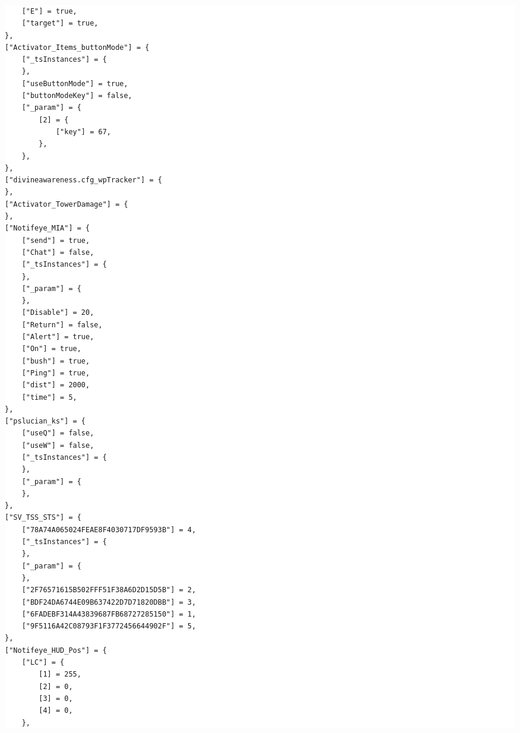 		["E"] = true,
		["target"] = true,
	},
	["Activator_Items_buttonMode"] = {
		["_tsInstances"] = {
		},
		["useButtonMode"] = true,
		["buttonModeKey"] = false,
		["_param"] = {
			[2] = {
				["key"] = 67,
			},
		},
	},
	["divineawareness.cfg_wpTracker"] = {
	},
	["Activator_TowerDamage"] = {
	},
	["Notifeye_MIA"] = {
		["send"] = true,
		["Chat"] = false,
		["_tsInstances"] = {
		},
		["_param"] = {
		},
		["Disable"] = 20,
		["Return"] = false,
		["Alert"] = true,
		["On"] = true,
		["bush"] = true,
		["Ping"] = true,
		["dist"] = 2000,
		["time"] = 5,
	},
	["pslucian_ks"] = {
		["useQ"] = false,
		["useW"] = false,
		["_tsInstances"] = {
		},
		["_param"] = {
		},
	},
	["SV_TSS_STS"] = {
		["78A74A065024FEAE8F4030717DF9593B"] = 4,
		["_tsInstances"] = {
		},
		["_param"] = {
		},
		["2F76571615B502FFF51F38A6D2D15D5B"] = 2,
		["BDF24DA6744E09B637422D7D71820DBB"] = 3,
		["6FADEBF314A43839687FB68727285150"] = 1,
		["9F5116A42C08793F1F3772456644902F"] = 5,
	},
	["Notifeye_HUD_Pos"] = {
		["LC"] = {
			[1] = 255,
			[2] = 0,
			[3] = 0,
			[4] = 0,
		},
